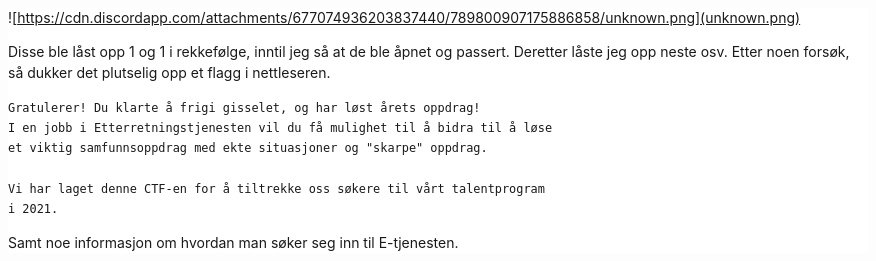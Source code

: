 ![https://cdn.discordapp.com/attachments/677074936203837440/789800907175886858/unknown.png](unknown.png)



Disse ble låst opp 1 og 1 i rekkefølge, inntil jeg så at de ble åpnet og passert. Deretter låste jeg opp neste osv. Etter noen forsøk, så dukker det plutselig opp et flagg i nettleseren.

```
Gratulerer! Du klarte å frigi gisselet, og har løst årets oppdrag!
I en jobb i Etterretningstjenesten vil du få mulighet til å bidra til å løse
et viktig samfunnsoppdrag med ekte situasjoner og "skarpe" oppdrag.

Vi har laget denne CTF-en for å tiltrekke oss søkere til vårt talentprogram
i 2021.
```

Samt noe informasjon om hvordan man søker seg inn til E-tjenesten.


